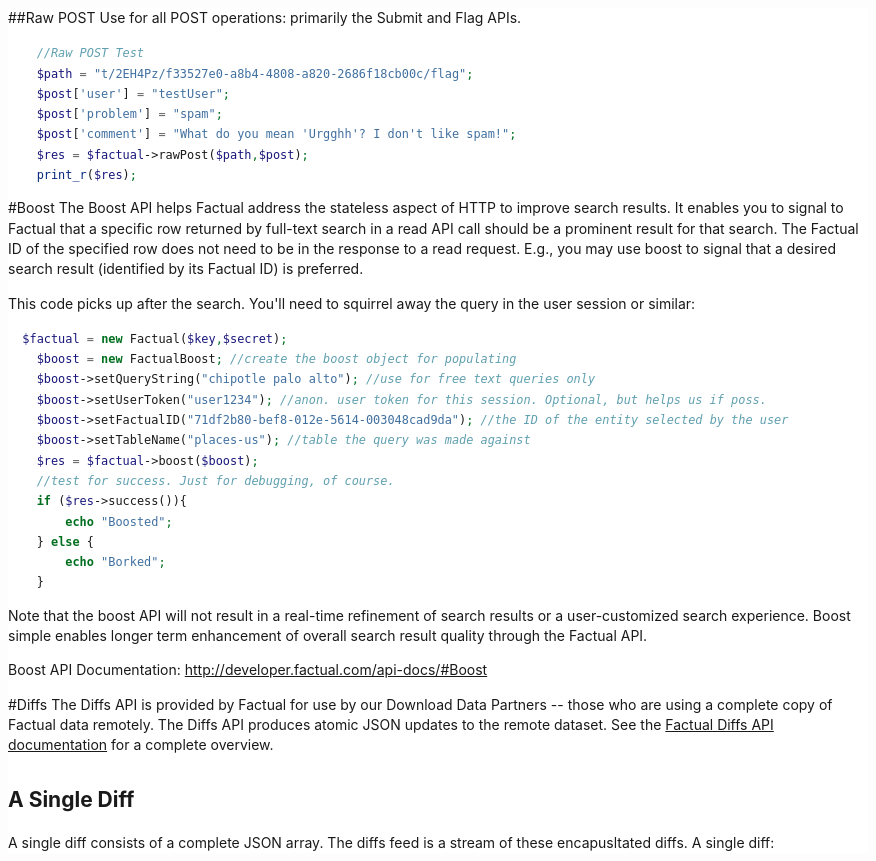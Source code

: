 ##Raw POST
Use for all POST operations: primarily the Submit and Flag APIs.
```php
	//Raw POST Test
	$path = "t/2EH4Pz/f33527e0-a8b4-4808-a820-2686f18cb00c/flag";
	$post['user'] = "testUser";
	$post['problem'] = "spam";
	$post['comment'] = "What do you mean 'Urgghh'? I don't like spam!";
	$res = $factual->rawPost($path,$post);
	print_r($res);
```
#Boost
The Boost API helps Factual address the stateless aspect of HTTP to improve search results.  It enables you to signal to Factual that a specific row returned by full-text search in a read API call should be a prominent result for that search. The Factual ID of the specified row does not need to be in the response to a read request. E.g., you may use boost to signal that a desired search result (identified by its Factual ID) is preferred.

This code picks up after the search.  You'll need to squirrel away the query in the user session or similar:

```php
  $factual = new Factual($key,$secret); 
	$boost = new FactualBoost; //create the boost object for populating
	$boost->setQueryString("chipotle palo alto"); //use for free text queries only
	$boost->setUserToken("user1234"); //anon. user token for this session. Optional, but helps us if poss.
	$boost->setFactualID("71df2b80-bef8-012e-5614-003048cad9da"); //the ID of the entity selected by the user
	$boost->setTableName("places-us"); //table the query was made against
	$res = $factual->boost($boost);
	//test for success. Just for debugging, of course.
	if ($res->success()){
		echo "Boosted";
	} else {
		echo "Borked";
	}

```

Note that the boost API will not result in a real-time refinement of search results or a user-customized search experience. Boost simple enables longer term enhancement of overall search result quality through the Factual API.

Boost API Documentation: http://developer.factual.com/api-docs/#Boost

#Diffs
The Diffs API is provided by Factual for use by our Download Data Partners -- those who are using a complete copy of Factual data remotely.  The Diffs API produces atomic JSON updates to the remote dataset.  See the [Factual Diffs API documentation]("http://example.com") for a complete overview.

## A Single Diff
A single diff consists of a complete JSON array.  The diffs feed is a stream of these encapusltated diffs.  A single diff:
